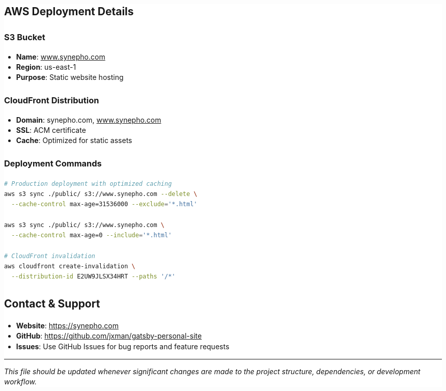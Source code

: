 ## AWS Deployment Details

### S3 Bucket
- **Name**: www.synepho.com
- **Region**: us-east-1
- **Purpose**: Static website hosting

### CloudFront Distribution
- **Domain**: synepho.com, www.synepho.com
- **SSL**: ACM certificate
- **Cache**: Optimized for static assets

### Deployment Commands
```bash
# Production deployment with optimized caching
aws s3 sync ./public/ s3://www.synepho.com --delete \
  --cache-control max-age=31536000 --exclude='*.html'
  
aws s3 sync ./public/ s3://www.synepho.com \
  --cache-control max-age=0 --include='*.html'

# CloudFront invalidation
aws cloudfront create-invalidation \
  --distribution-id E2UW9JLSX34HRT --paths '/*'
```

## Contact & Support

- **Website**: https://synepho.com
- **GitHub**: https://github.com/jxman/gatsby-personal-site
- **Issues**: Use GitHub Issues for bug reports and feature requests

---

*This file should be updated whenever significant changes are made to the project structure, dependencies, or development workflow.*